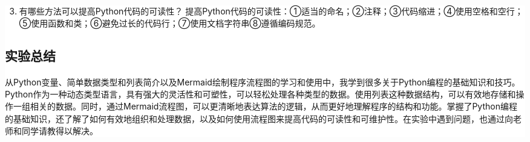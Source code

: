 3. 有哪些方法可以提高Python代码的可读性？
提高Python代码的可读性：①适当的命名；②注释；③代码缩进；④使用空格和空行；⑤使用函数和类；⑥避免过长的代码行；⑦使用文档字符串⑧遵循编码规范。

## 实验总结

从Python变量、简单数据类型和列表简介以及Mermaid绘制程序流程图的学习和使用中，我学到很多关于Python编程的基础知识和技巧。Python作为一种动态类型语言，具有强大的灵活性和可塑性，可以轻松处理各种类型的数据。使用列表这种数据结构，可以有效地存储和操作一组相关的数据。同时，通过Mermaid流程图，可以更清晰地表达算法的逻辑，从而更好地理解程序的结构和功能。掌握了Python编程的基础知识，还了解了如何有效地组织和处理数据，以及如何使用流程图来提高代码的可读性和可维护性。在实验中遇到问题，也通过向老师和同学请教得以解决。